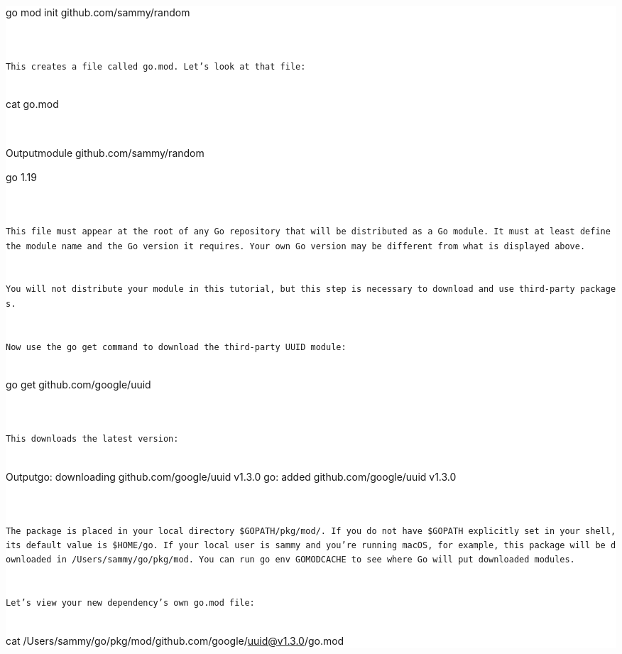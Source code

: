 ```
```
go mod init github.com/sammy/random


```


This creates a file called go.mod. Let’s look at that file:


```
cat go.mod


```


```
Outputmodule github.com/sammy/random

go 1.19

```


This file must appear at the root of any Go repository that will be distributed as a Go module. It must at least define the module name and the Go version it requires. Your own Go version may be different from what is displayed above.


You will not distribute your module in this tutorial, but this step is necessary to download and use third-party packages.


Now use the go get command to download the third-party UUID module:


```
go get github.com/google/uuid


```


This downloads the latest version:


```
Outputgo: downloading github.com/google/uuid v1.3.0
go: added github.com/google/uuid v1.3.0

```


The package is placed in your local directory $GOPATH/pkg/mod/. If you do not have $GOPATH explicitly set in your shell, its default value is $HOME/go. If your local user is sammy and you’re running macOS, for example, this package will be downloaded in /Users/sammy/go/pkg/mod. You can run go env GOMODCACHE to see where Go will put downloaded modules.


Let’s view your new dependency’s own go.mod file:


```
cat /Users/sammy/go/pkg/mod/github.com/google/uuid@v1.3.0/go.mod
